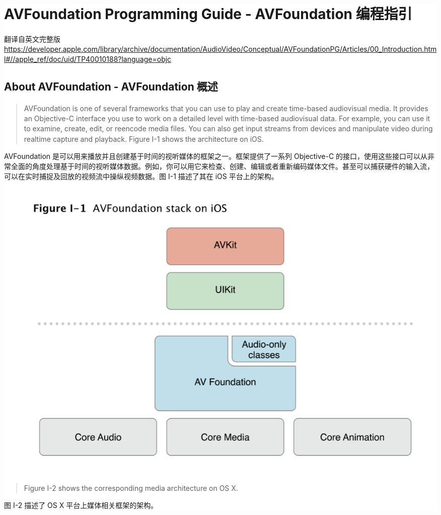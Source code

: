 # AVFoundation Programming Guide - AVFoundation 编程指引

翻译自英文完整版 https://developer.apple.com/library/archive/documentation/AudioVideo/Conceptual/AVFoundationPG/Articles/00_Introduction.html#//apple_ref/doc/uid/TP40010188?language=objc

## About AVFoundation - AVFoundation 概述

> AVFoundation is one of several frameworks that you can use to play and create time-based audiovisual media. It provides an Objective-C interface you use to work on a detailed level with time-based audiovisual data. For example, you can use it to examine, create, edit, or reencode media files. You can also get input streams from devices and manipulate video during realtime capture and playback. Figure I-1 shows the architecture on iOS.

AVFoundation 是可以用来播放并且创建基于时间的视听媒体的框架之一。框架提供了一系列 Objective-C 的接口，使用这些接口可以从非常全面的角度处理基于时间的视听媒体数据。例如，你可以用它来检查、创建、编辑或者重新编码媒体文件。甚至可以捕获硬件的输入流，可以在实时捕捉及回放的视频流中操纵视频数据。图 I-1 描述了其在 iOS 平台上的架构。

![iOSAVFoundation](../../resource/AVFoundation/Markdown/iOSAVFoundation.png)

> Figure I-2 shows the corresponding media architecture on OS X.

图 I-2 描述了 OS X 平台上媒体相关框架的架构。
